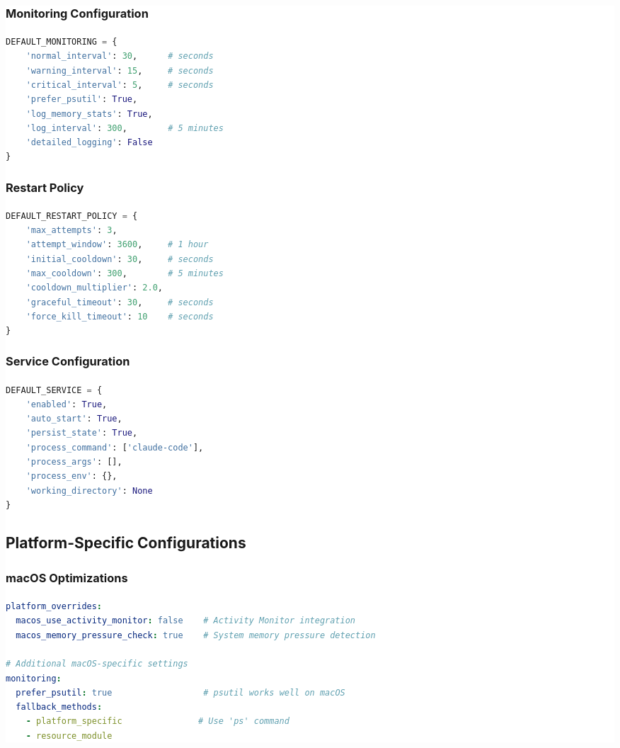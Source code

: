 ### Monitoring Configuration
```python
DEFAULT_MONITORING = {
    'normal_interval': 30,      # seconds
    'warning_interval': 15,     # seconds
    'critical_interval': 5,     # seconds
    'prefer_psutil': True,
    'log_memory_stats': True,
    'log_interval': 300,        # 5 minutes
    'detailed_logging': False
}
```

### Restart Policy
```python
DEFAULT_RESTART_POLICY = {
    'max_attempts': 3,
    'attempt_window': 3600,     # 1 hour
    'initial_cooldown': 30,     # seconds
    'max_cooldown': 300,        # 5 minutes
    'cooldown_multiplier': 2.0,
    'graceful_timeout': 30,     # seconds
    'force_kill_timeout': 10    # seconds
}
```

### Service Configuration
```python
DEFAULT_SERVICE = {
    'enabled': True,
    'auto_start': True,
    'persist_state': True,
    'process_command': ['claude-code'],
    'process_args': [],
    'process_env': {},
    'working_directory': None
}
```

## Platform-Specific Configurations

### macOS Optimizations
```yaml
platform_overrides:
  macos_use_activity_monitor: false    # Activity Monitor integration
  macos_memory_pressure_check: true    # System memory pressure detection

# Additional macOS-specific settings
monitoring:
  prefer_psutil: true                  # psutil works well on macOS
  fallback_methods:
    - platform_specific               # Use 'ps' command
    - resource_module
```
